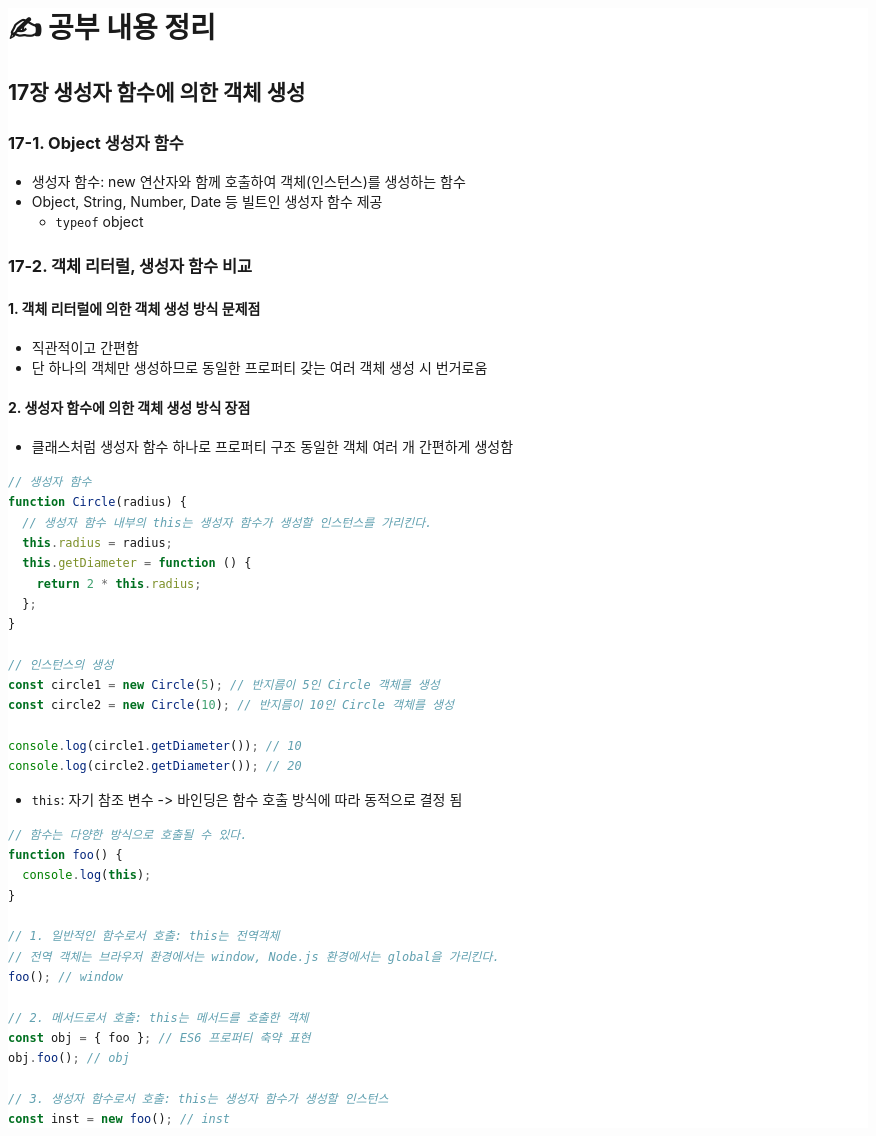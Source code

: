 # ✍️ 공부 내용 정리

## 17장 생성자 함수에 의한 객체 생성

### 17-1. Object 생성자 함수

- 생성자 함수: new 연산자와 함께 호출하여 객체(인스턴스)를 생성하는 함수
- Object, String, Number, Date 등 빌트인 생성자 함수 제공
  - `typeof` object

### 17-2. 객체 리터럴, 생성자 함수 비교

#### 1. 객체 리터럴에 의한 객체 생성 방식 문제점

- 직관적이고 간편함
- 단 하나의 객체만 생성하므로 동일한 프로퍼티 갖는 여러 객체 생성 시 번거로움

#### 2. 생성자 함수에 의한 객체 생성 방식 장점

- 클래스처럼 생성자 함수 하나로 프로퍼티 구조 동일한 객체 여러 개 간편하게 생성함

```js
// 생성자 함수
function Circle(radius) {
  // 생성자 함수 내부의 this는 생성자 함수가 생성할 인스턴스를 가리킨다.
  this.radius = radius;
  this.getDiameter = function () {
    return 2 * this.radius;
  };
}

// 인스턴스의 생성
const circle1 = new Circle(5); // 반지름이 5인 Circle 객체를 생성
const circle2 = new Circle(10); // 반지름이 10인 Circle 객체를 생성

console.log(circle1.getDiameter()); // 10
console.log(circle2.getDiameter()); // 20
```

- `this`: 자기 참조 변수 -> 바인딩은 함수 호출 방식에 따라 동적으로 결정 됨

```js
// 함수는 다양한 방식으로 호출될 수 있다.
function foo() {
  console.log(this);
}

// 1. 일반적인 함수로서 호출: this는 전역객체
// 전역 객체는 브라우저 환경에서는 window, Node.js 환경에서는 global을 가리킨다.
foo(); // window

// 2. 메서드로서 호출: this는 메서드를 호출한 객체
const obj = { foo }; // ES6 프로퍼티 축약 표현
obj.foo(); // obj

// 3. 생성자 함수로서 호출: this는 생성자 함수가 생성할 인스턴스
const inst = new foo(); // inst
```
